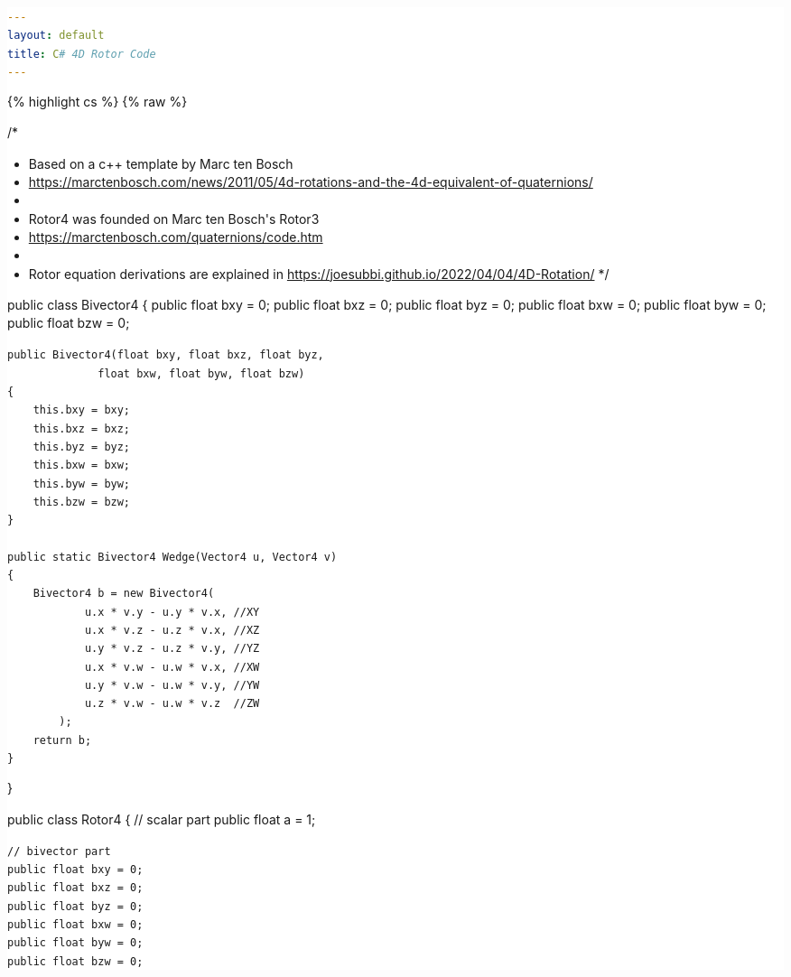 ```yaml
---
layout: default
title: C# 4D Rotor Code
---
```


{% highlight cs %}
{% raw %}

/*
 * Based on a c++ template by Marc ten Bosch
 * https://marctenbosch.com/news/2011/05/4d-rotations-and-the-4d-equivalent-of-quaternions/
 * 
 * Rotor4 was founded on Marc ten Bosch's Rotor3
 * https://marctenbosch.com/quaternions/code.htm
 *
 * Rotor equation derivations are explained in https://joesubbi.github.io/2022/04/04/4D-Rotation/
 */

public class Bivector4
{
    public float bxy = 0;
    public float bxz = 0;
    public float byz = 0;
    public float bxw = 0;
    public float byw = 0;
    public float bzw = 0;

    public Bivector4(float bxy, float bxz, float byz,
                  float bxw, float byw, float bzw)
    {
        this.bxy = bxy;
        this.bxz = bxz;
        this.byz = byz;
        this.bxw = bxw;
        this.byw = byw;
        this.bzw = bzw;
    }

    public static Bivector4 Wedge(Vector4 u, Vector4 v)
    {
        Bivector4 b = new Bivector4(
                u.x * v.y - u.y * v.x, //XY
                u.x * v.z - u.z * v.x, //XZ
                u.y * v.z - u.z * v.y, //YZ
                u.x * v.w - u.w * v.x, //XW
                u.y * v.w - u.w * v.y, //YW
                u.z * v.w - u.w * v.z  //ZW
            );
        return b;
    }
}

public class Rotor4
{
    // scalar part
    public float a = 1;

    // bivector part
    public float bxy = 0;
    public float bxz = 0;
    public float byz = 0;
    public float bxw = 0;
    public float byw = 0;
    public float bzw = 0;
